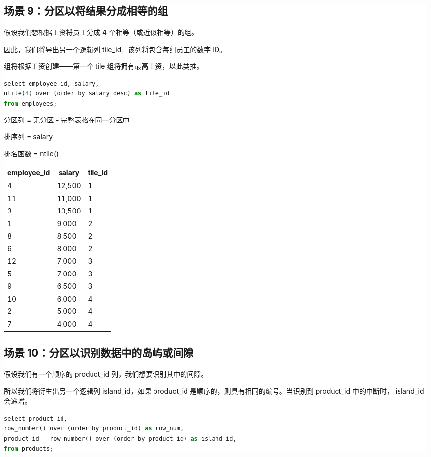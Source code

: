 ## 场景 9：分区以将结果分成相等的组

假设我们想根据工资将员工分成 4 个相等（或近似相等）的组。

因此，我们将导出另一个逻辑列 tile_id，该列将包含每组员工的数字 ID。

组将根据工资创建——第一个 tile 组将拥有最高工资，以此类推。

```py
select employee_id, salary,
ntile(4) over (order by salary desc) as tile_id
from employees;
```

分区列 = 无分区 - 完整表格在同一分区中

排序列 = salary

排名函数 = ntile()

| **employee_id** | **salary** | **tile_id** |
| --- | --- | --- |
| 4 | 12,500 | 1 |
| 11 | 11,000 | 1 |
| 3 | 10,500 | 1 |
| 1 | 9,000 | 2 |
| 8 | 8,500 | 2 |
| 6 | 8,000 | 2 |
| 12 | 7,000 | 3 |
| 5 | 7,000 | 3 |
| 9 | 6,500 | 3 |
| 10 | 6,000 | 4 |
| 2 | 5,000 | 4 |
| 7 | 4,000 | 4 |

## 场景 10：分区以识别数据中的岛屿或间隙

假设我们有一个顺序的 product_id 列，我们想要识别其中的间隙。

所以我们将衍生出另一个逻辑列 island_id，如果 product_id 是顺序的，则具有相同的编号。当识别到 product_id 中的中断时， island_id 会递增。

```py
select product_id,
row_number() over (order by product_id) as row_num,
product_id - row_number() over (order by product_id) as island_id,
from products;
```
